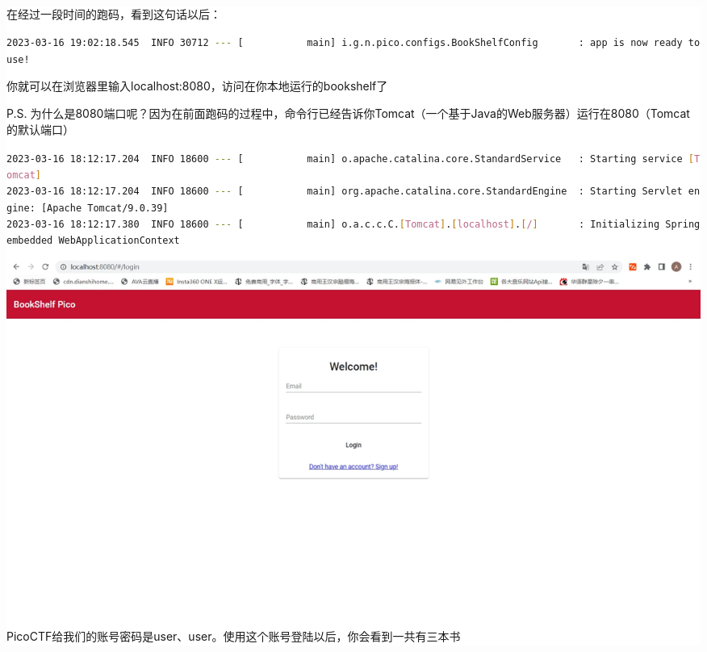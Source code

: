 在经过一段时间的跑码，看到这句话以后：

```bash
2023-03-16 19:02:18.545  INFO 30712 --- [           main] i.g.n.pico.configs.BookShelfConfig       : app is now ready to use!
```



你就可以在浏览器里输入localhost:8080，访问在你本地运行的bookshelf了

P.S. 为什么是8080端口呢？因为在前面跑码的过程中，命令行已经告诉你Tomcat（一个基于Java的Web服务器）运行在8080（Tomcat的默认端口）

```bash
2023-03-16 18:12:17.204  INFO 18600 --- [           main] o.apache.catalina.core.StandardService   : Starting service [Tomcat]
2023-03-16 18:12:17.204  INFO 18600 --- [           main] org.apache.catalina.core.StandardEngine  : Starting Servlet engine: [Apache Tomcat/9.0.39]
2023-03-16 18:12:17.380  INFO 18600 --- [           main] o.a.c.c.C.[Tomcat].[localhost].[/]       : Initializing Spring embedded WebApplicationContext
```



![](../img/post_assets/‎2023‎-0‎3‎-‎16-picoctf-2023-web-exploitation-java-code-analysis/image-20230316190248838.webp)

PicoCTF给我们的账号密码是user、user。使用这个账号登陆以后，你会看到一共有三本书
